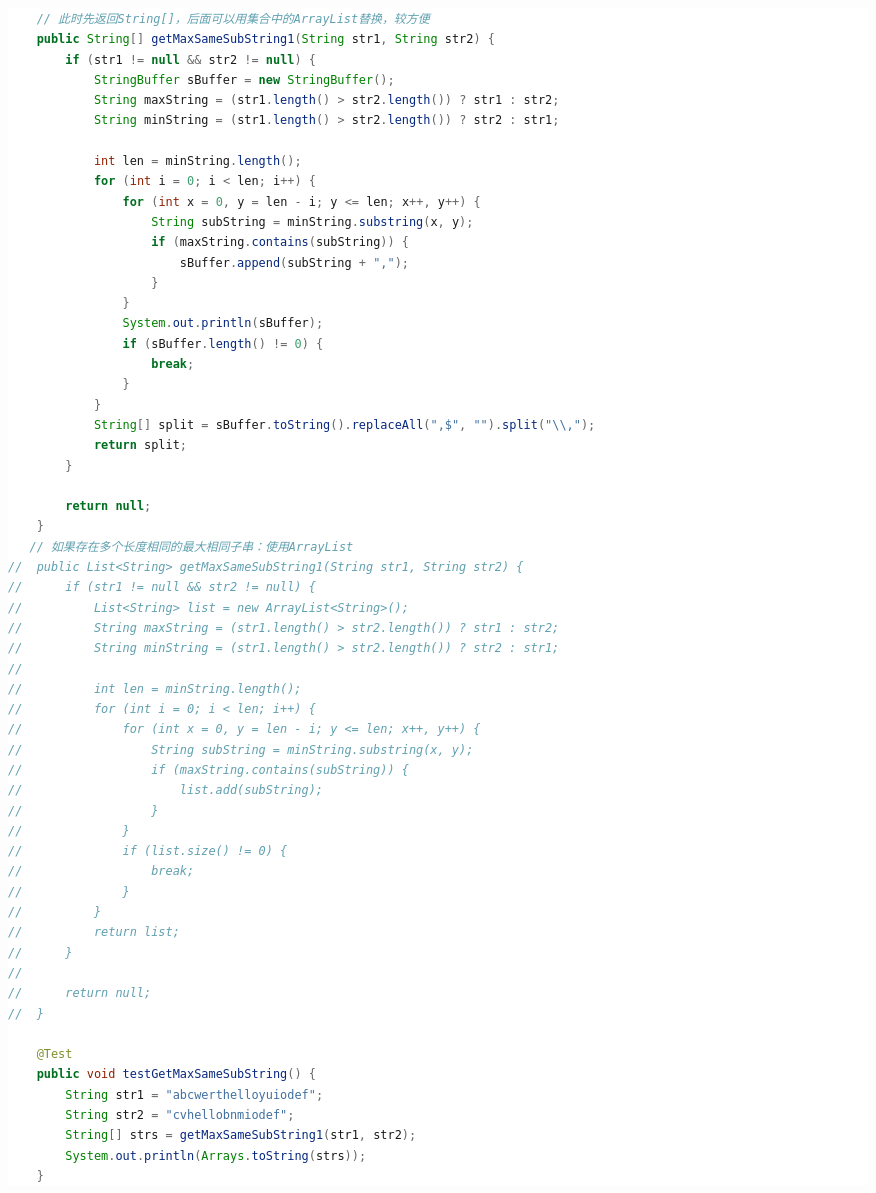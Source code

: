 ```java
    // 此时先返回String[]，后面可以用集合中的ArrayList替换，较方便  
    public String[] getMaxSameSubString1(String str1, String str2) {  
        if (str1 != null && str2 != null) {  
            StringBuffer sBuffer = new StringBuffer();  
            String maxString = (str1.length() > str2.length()) ? str1 : str2;  
            String minString = (str1.length() > str2.length()) ? str2 : str1;  
​  
            int len = minString.length();  
            for (int i = 0; i < len; i++) {  
                for (int x = 0, y = len - i; y <= len; x++, y++) {  
                    String subString = minString.substring(x, y);  
                    if (maxString.contains(subString)) {  
                        sBuffer.append(subString + ",");  
                    }  
                }  
                System.out.println(sBuffer);  
                if (sBuffer.length() != 0) {  
                    break;  
                }  
            }  
            String[] split = sBuffer.toString().replaceAll(",$", "").split("\\,");  
            return split;  
        }  
​  
        return null;  
    }  
   // 如果存在多个长度相同的最大相同子串：使用ArrayList
//	public List<String> getMaxSameSubString1(String str1, String str2) {
//		if (str1 != null && str2 != null) {
//			List<String> list = new ArrayList<String>();
//			String maxString = (str1.length() > str2.length()) ? str1 : str2;
//			String minString = (str1.length() > str2.length()) ? str2 : str1;
//
//			int len = minString.length();
//			for (int i = 0; i < len; i++) {
//				for (int x = 0, y = len - i; y <= len; x++, y++) {
//					String subString = minString.substring(x, y);
//					if (maxString.contains(subString)) {
//						list.add(subString);
//					}
//				}
//				if (list.size() != 0) {
//					break;
//				}
//			}
//			return list;
//		}
//
//		return null;
//	} 
​  
    @Test  
    public void testGetMaxSameSubString() {  
        String str1 = "abcwerthelloyuiodef";  
        String str2 = "cvhellobnmiodef";  
        String[] strs = getMaxSameSubString1(str1, str2);  
        System.out.println(Arrays.toString(strs));  
    }
```
    